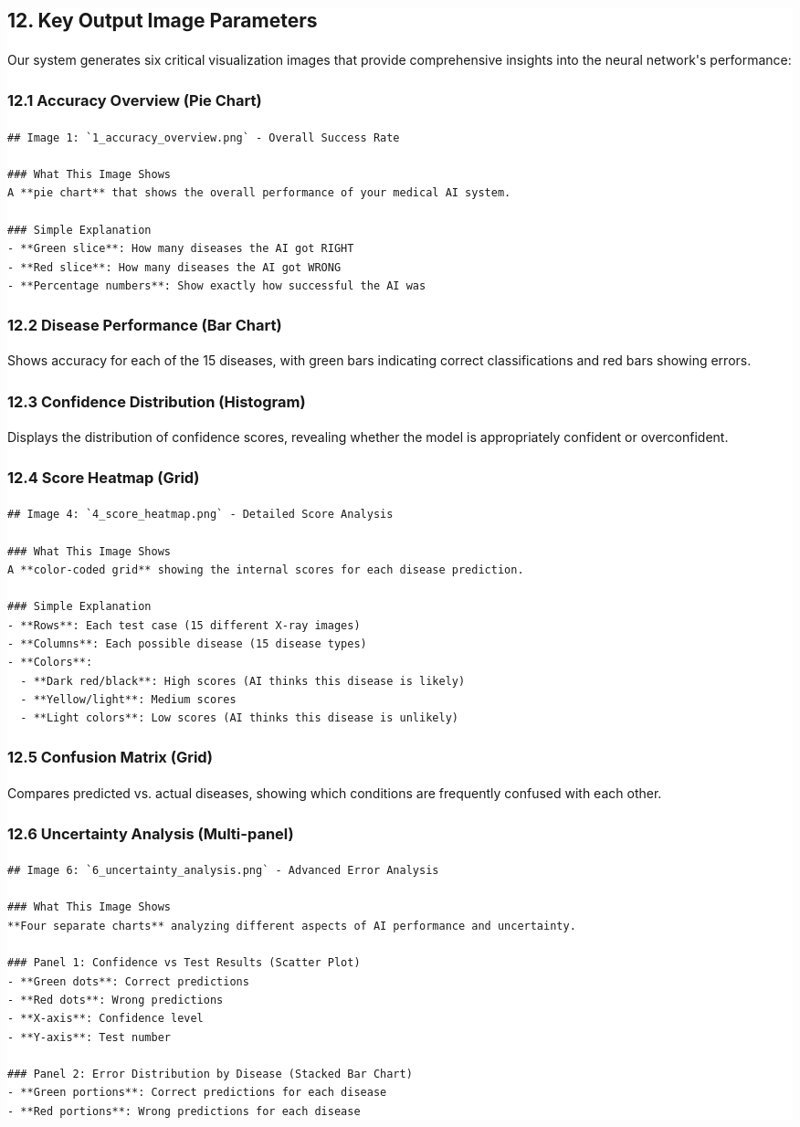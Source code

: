 
## 12. Key Output Image Parameters

Our system generates six critical visualization images that provide comprehensive insights into the neural network's performance:

### 12.1 Accuracy Overview (Pie Chart)
```
## Image 1: `1_accuracy_overview.png` - Overall Success Rate

### What This Image Shows
A **pie chart** that shows the overall performance of your medical AI system.

### Simple Explanation
- **Green slice**: How many diseases the AI got RIGHT
- **Red slice**: How many diseases the AI got WRONG
- **Percentage numbers**: Show exactly how successful the AI was
```

### 12.2 Disease Performance (Bar Chart)
Shows accuracy for each of the 15 diseases, with green bars indicating correct classifications and red bars showing errors.

### 12.3 Confidence Distribution (Histogram)
Displays the distribution of confidence scores, revealing whether the model is appropriately confident or overconfident.

### 12.4 Score Heatmap (Grid)
```
## Image 4: `4_score_heatmap.png` - Detailed Score Analysis

### What This Image Shows
A **color-coded grid** showing the internal scores for each disease prediction.

### Simple Explanation
- **Rows**: Each test case (15 different X-ray images)
- **Columns**: Each possible disease (15 disease types)
- **Colors**: 
  - **Dark red/black**: High scores (AI thinks this disease is likely)
  - **Yellow/light**: Medium scores
  - **Light colors**: Low scores (AI thinks this disease is unlikely)
```

### 12.5 Confusion Matrix (Grid)
Compares predicted vs. actual diseases, showing which conditions are frequently confused with each other.

### 12.6 Uncertainty Analysis (Multi-panel)
```
## Image 6: `6_uncertainty_analysis.png` - Advanced Error Analysis

### What This Image Shows
**Four separate charts** analyzing different aspects of AI performance and uncertainty.

### Panel 1: Confidence vs Test Results (Scatter Plot)
- **Green dots**: Correct predictions
- **Red dots**: Wrong predictions
- **X-axis**: Confidence level
- **Y-axis**: Test number

### Panel 2: Error Distribution by Disease (Stacked Bar Chart)
- **Green portions**: Correct predictions for each disease
- **Red portions**: Wrong predictions for each disease
```